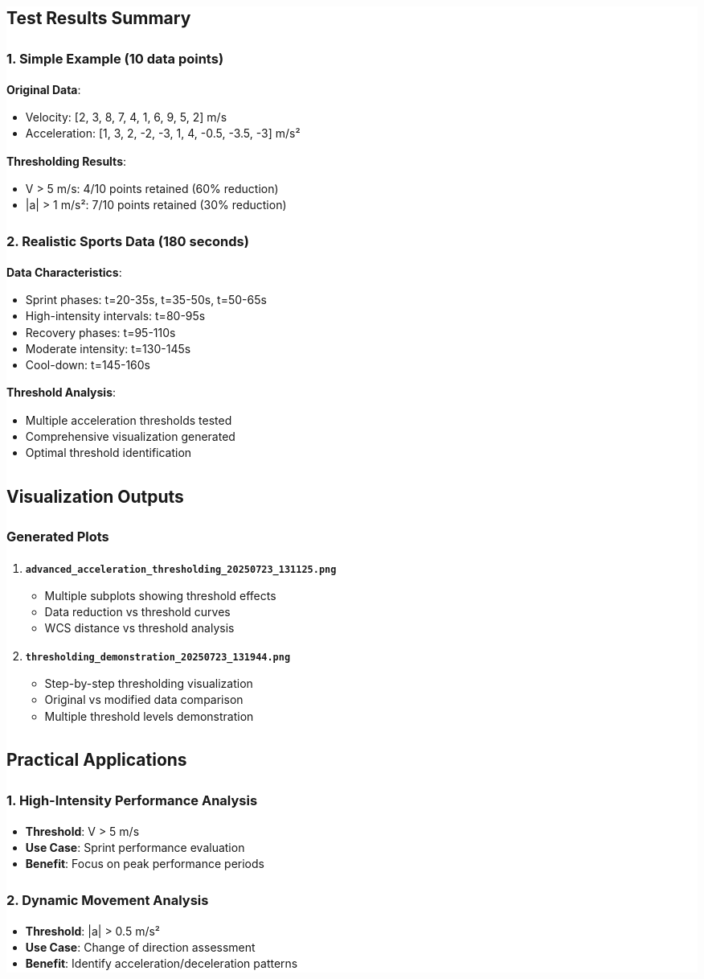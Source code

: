 ## Test Results Summary

### 1. Simple Example (10 data points)

**Original Data**:
- Velocity: [2, 3, 8, 7, 4, 1, 6, 9, 5, 2] m/s
- Acceleration: [1, 3, 2, -2, -3, 1, 4, -0.5, -3.5, -3] m/s²

**Thresholding Results**:
- V > 5 m/s: 4/10 points retained (60% reduction)
- |a| > 1 m/s²: 7/10 points retained (30% reduction)

### 2. Realistic Sports Data (180 seconds)

**Data Characteristics**:
- Sprint phases: t=20-35s, t=35-50s, t=50-65s
- High-intensity intervals: t=80-95s
- Recovery phases: t=95-110s
- Moderate intensity: t=130-145s
- Cool-down: t=145-160s

**Threshold Analysis**:
- Multiple acceleration thresholds tested
- Comprehensive visualization generated
- Optimal threshold identification

## Visualization Outputs

### Generated Plots

1. **`advanced_acceleration_thresholding_20250723_131125.png`**
   - Multiple subplots showing threshold effects
   - Data reduction vs threshold curves
   - WCS distance vs threshold analysis

2. **`thresholding_demonstration_20250723_131944.png`**
   - Step-by-step thresholding visualization
   - Original vs modified data comparison
   - Multiple threshold levels demonstration

## Practical Applications

### 1. High-Intensity Performance Analysis
- **Threshold**: V > 5 m/s
- **Use Case**: Sprint performance evaluation
- **Benefit**: Focus on peak performance periods

### 2. Dynamic Movement Analysis
- **Threshold**: |a| > 0.5 m/s²
- **Use Case**: Change of direction assessment
- **Benefit**: Identify acceleration/deceleration patterns
